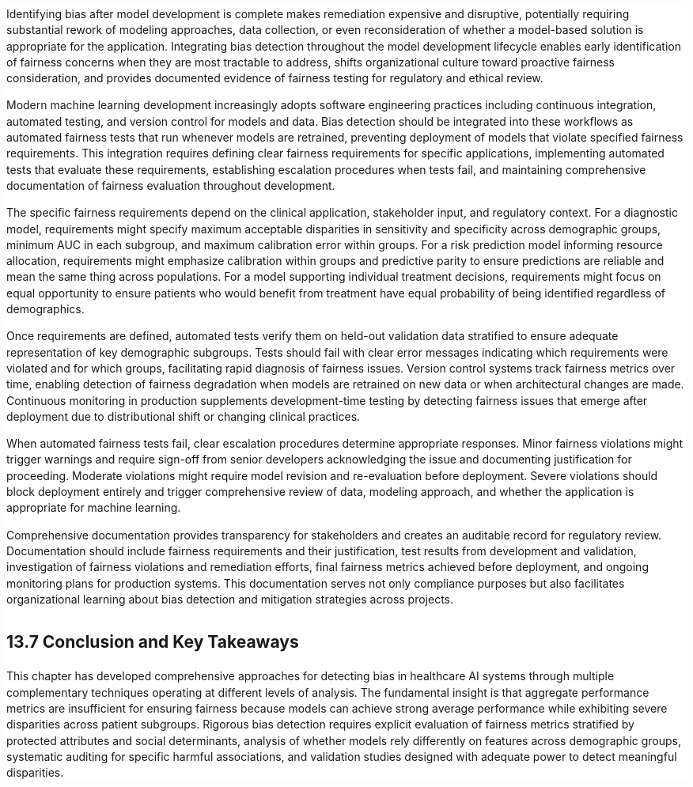 Identifying bias after model development is complete makes remediation expensive and disruptive, potentially requiring substantial rework of modeling approaches, data collection, or even reconsideration of whether a model-based solution is appropriate for the application. Integrating bias detection throughout the model development lifecycle enables early identification of fairness concerns when they are most tractable to address, shifts organizational culture toward proactive fairness consideration, and provides documented evidence of fairness testing for regulatory and ethical review.

Modern machine learning development increasingly adopts software engineering practices including continuous integration, automated testing, and version control for models and data. Bias detection should be integrated into these workflows as automated fairness tests that run whenever models are retrained, preventing deployment of models that violate specified fairness requirements. This integration requires defining clear fairness requirements for specific applications, implementing automated tests that evaluate these requirements, establishing escalation procedures when tests fail, and maintaining comprehensive documentation of fairness evaluation throughout development.

The specific fairness requirements depend on the clinical application, stakeholder input, and regulatory context. For a diagnostic model, requirements might specify maximum acceptable disparities in sensitivity and specificity across demographic groups, minimum AUC in each subgroup, and maximum calibration error within groups. For a risk prediction model informing resource allocation, requirements might emphasize calibration within groups and predictive parity to ensure predictions are reliable and mean the same thing across populations. For a model supporting individual treatment decisions, requirements might focus on equal opportunity to ensure patients who would benefit from treatment have equal probability of being identified regardless of demographics.

Once requirements are defined, automated tests verify them on held-out validation data stratified to ensure adequate representation of key demographic subgroups. Tests should fail with clear error messages indicating which requirements were violated and for which groups, facilitating rapid diagnosis of fairness issues. Version control systems track fairness metrics over time, enabling detection of fairness degradation when models are retrained on new data or when architectural changes are made. Continuous monitoring in production supplements development-time testing by detecting fairness issues that emerge after deployment due to distributional shift or changing clinical practices.

When automated fairness tests fail, clear escalation procedures determine appropriate responses. Minor fairness violations might trigger warnings and require sign-off from senior developers acknowledging the issue and documenting justification for proceeding. Moderate violations might require model revision and re-evaluation before deployment. Severe violations should block deployment entirely and trigger comprehensive review of data, modeling approach, and whether the application is appropriate for machine learning.

Comprehensive documentation provides transparency for stakeholders and creates an auditable record for regulatory review. Documentation should include fairness requirements and their justification, test results from development and validation, investigation of fairness violations and remediation efforts, final fairness metrics achieved before deployment, and ongoing monitoring plans for production systems. This documentation serves not only compliance purposes but also facilitates organizational learning about bias detection and mitigation strategies across projects.

## 13.7 Conclusion and Key Takeaways

This chapter has developed comprehensive approaches for detecting bias in healthcare AI systems through multiple complementary techniques operating at different levels of analysis. The fundamental insight is that aggregate performance metrics are insufficient for ensuring fairness because models can achieve strong average performance while exhibiting severe disparities across patient subgroups. Rigorous bias detection requires explicit evaluation of fairness metrics stratified by protected attributes and social determinants, analysis of whether models rely differently on features across demographic groups, systematic auditing for specific harmful associations, and validation studies designed with adequate power to detect meaningful disparities.
